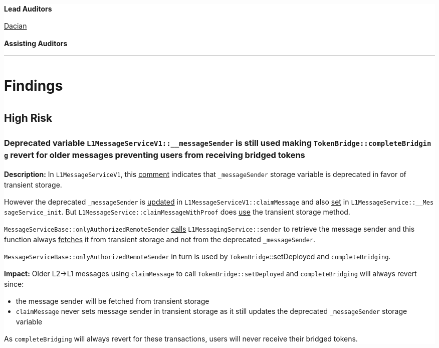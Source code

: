 **Lead Auditors**

[Dacian](https://twitter.com/DevDacian)


**Assisting Auditors**

  


---

# Findings
## High Risk


### Deprecated variable `L1MessageServiceV1::__messageSender` is still used making `TokenBridge::completeBridging` revert for older messages preventing users from receiving bridged tokens

**Description:** In `L1MessageServiceV1`, this [comment](https://github.com/Consensys/zkevm-monorepo/blob/364b64d2a2704567adac00e3fa428a1901717666/contracts/contracts/messageService/l1/v1/L1MessageServiceV1.sol#L27) indicates that `_messageSender` storage variable is deprecated in favor of transient storage.

However the deprecated `_messageSender` is [updated](https://github.com/Consensys/zkevm-monorepo/blob/364b64d2a2704567adac00e3fa428a1901717666/contracts/contracts/messageService/l1/v1/L1MessageServiceV1.sol#L122) in `L1MessageServiceV1::claimMessage` and also [set](https://github.com/Consensys/zkevm-monorepo/blob/364b64d2a2704567adac00e3fa428a1901717666/contracts/contracts/messageService/l1/L1MessageService.sol#L68) in `L1MessageService::__MessageService_init`. But `L1MessageService::claimMessageWithProof` does [use](https://github.com/Consensys/zkevm-monorepo/blob/364b64d2a2704567adac00e3fa428a1901717666/contracts/contracts/messageService/l1/L1MessageService.sol#L142) the transient storage method.

`MessageServiceBase::onlyAuthorizedRemoteSender` [calls](https://github.com/Consensys/zkevm-monorepo/blob/364b64d2a2704567adac00e3fa428a1901717666/contracts/contracts/messageService/MessageServiceBase.sol#L52-L57) `L1MessagingService::sender` to retrieve the message sender and this function always [fetches](https://github.com/Consensys/zkevm-monorepo/blob/364b64d2a2704567adac00e3fa428a1901717666/contracts/contracts/messageService/l1/L1MessageService.sol#L166-L168) it from transient storage and not from the deprecated `_messageSender`.

`MessageServiceBase::onlyAuthorizedRemoteSender` in turn is used by `TokenBridge`::[setDeployed](https://github.com/Consensys/zkevm-monorepo/blob/364b64d2a2704567adac00e3fa428a1901717666/contracts/contracts/tokenBridge/TokenBridge.sol#L302) and [`completeBridging`](https://github.com/Consensys/zkevm-monorepo/blob/364b64d2a2704567adac00e3fa428a1901717666/contracts/contracts/tokenBridge/TokenBridge.sol#L241).

**Impact:** Older L2->L1 messages using `claimMessage` to call `TokenBridge::setDeployed` and `completeBridging` will always revert since:
* the message sender will be fetched from transient storage
* `claimMessage` never sets message sender in transient storage as it still updates the deprecated `_messageSender` storage variable

As `completeBridging` will always revert for these transactions, users will never receive their bridged tokens.
